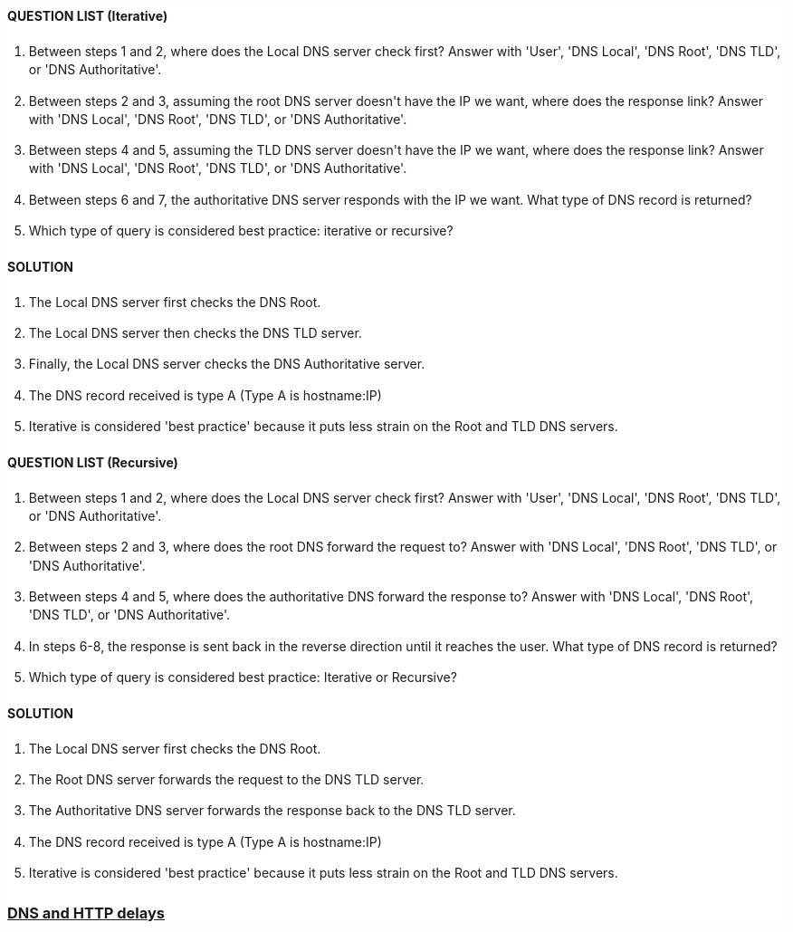 #### **QUESTION LIST (Iterative)**

1. Between steps 1 and 2, where does the Local DNS server check first? Answer with 'User', 'DNS Local', 'DNS Root', 'DNS TLD', or 'DNS Authoritative'.

2. Between steps 2 and 3, assuming the root DNS server doesn't have the IP we want, where does the response link? Answer with 'DNS Local', 'DNS Root', 'DNS TLD', or 'DNS Authoritative'.

3. Between steps 4 and 5, assuming the TLD DNS server doesn't have the IP we want, where does the response link? Answer with 'DNS Local', 'DNS Root', 'DNS TLD', or 'DNS Authoritative'.

4. Between steps 6 and 7, the authoritative DNS server responds with the IP we want. What type of DNS record is returned?

5. Which type of query is considered best practice: iterative or recursive?

#### **SOLUTION**

1. The Local DNS server first checks the DNS Root.

2. The Local DNS server then checks the DNS TLD server.

3. Finally, the Local DNS server checks the DNS Authoritative server.

4. The DNS record received is type A (Type A is hostname:IP)

5. Iterative is considered 'best practice' because it puts less strain on the Root and TLD DNS servers.

#### **QUESTION LIST (Recursive)**

1. Between steps 1 and 2, where does the Local DNS server check first? Answer with 'User', 'DNS Local', 'DNS Root', 'DNS TLD', or 'DNS Authoritative'.

2. Between steps 2 and 3, where does the root DNS forward the request to? Answer with 'DNS Local', 'DNS Root', 'DNS TLD', or 'DNS Authoritative'.

3. Between steps 4 and 5, where does the authoritative DNS forward the response to? Answer with 'DNS Local', 'DNS Root', 'DNS TLD', or 'DNS Authoritative'.

4. In steps 6-8, the response is sent back in the reverse direction until it reaches the user. What type of DNS record is returned?

5. Which type of query is considered best practice: Iterative or Recursive?



#### **SOLUTION**

1. The Local DNS server first checks the DNS Root.

2. The Root DNS server forwards the request to the DNS TLD server.

3. The Authoritative DNS server forwards the response back to the DNS TLD server.

4. The DNS record received is type A (Type A is hostname:IP)

5. Iterative is considered 'best practice' because it puts less strain on the Root and TLD DNS servers.

### [DNS and HTTP delays](https://gaia.cs.umass.edu/kurose_ross/interactive/DNS_HTTP_delay.php)
